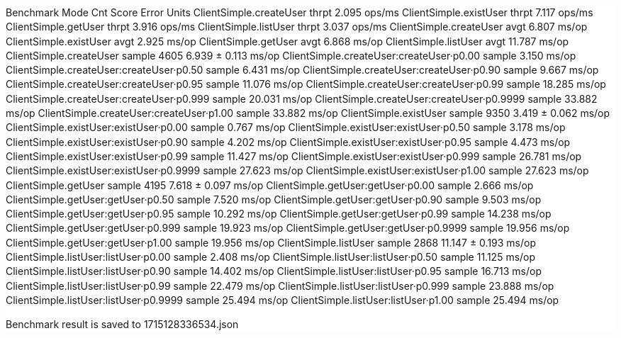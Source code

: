 Benchmark                                     Mode   Cnt   Score   Error   Units
ClientSimple.createUser                      thrpt         2.095          ops/ms
ClientSimple.existUser                       thrpt         7.117          ops/ms
ClientSimple.getUser                         thrpt         3.916          ops/ms
ClientSimple.listUser                        thrpt         3.037          ops/ms
ClientSimple.createUser                       avgt         6.807           ms/op
ClientSimple.existUser                        avgt         2.925           ms/op
ClientSimple.getUser                          avgt         6.868           ms/op
ClientSimple.listUser                         avgt        11.787           ms/op
ClientSimple.createUser                     sample  4605   6.939 ± 0.113   ms/op
ClientSimple.createUser:createUser·p0.00    sample         3.150           ms/op
ClientSimple.createUser:createUser·p0.50    sample         6.431           ms/op
ClientSimple.createUser:createUser·p0.90    sample         9.667           ms/op
ClientSimple.createUser:createUser·p0.95    sample        11.076           ms/op
ClientSimple.createUser:createUser·p0.99    sample        18.285           ms/op
ClientSimple.createUser:createUser·p0.999   sample        20.031           ms/op
ClientSimple.createUser:createUser·p0.9999  sample        33.882           ms/op
ClientSimple.createUser:createUser·p1.00    sample        33.882           ms/op
ClientSimple.existUser                      sample  9350   3.419 ± 0.062   ms/op
ClientSimple.existUser:existUser·p0.00      sample         0.767           ms/op
ClientSimple.existUser:existUser·p0.50      sample         3.178           ms/op
ClientSimple.existUser:existUser·p0.90      sample         4.202           ms/op
ClientSimple.existUser:existUser·p0.95      sample         4.473           ms/op
ClientSimple.existUser:existUser·p0.99      sample        11.427           ms/op
ClientSimple.existUser:existUser·p0.999     sample        26.781           ms/op
ClientSimple.existUser:existUser·p0.9999    sample        27.623           ms/op
ClientSimple.existUser:existUser·p1.00      sample        27.623           ms/op
ClientSimple.getUser                        sample  4195   7.618 ± 0.097   ms/op
ClientSimple.getUser:getUser·p0.00          sample         2.666           ms/op
ClientSimple.getUser:getUser·p0.50          sample         7.520           ms/op
ClientSimple.getUser:getUser·p0.90          sample         9.503           ms/op
ClientSimple.getUser:getUser·p0.95          sample        10.292           ms/op
ClientSimple.getUser:getUser·p0.99          sample        14.238           ms/op
ClientSimple.getUser:getUser·p0.999         sample        19.923           ms/op
ClientSimple.getUser:getUser·p0.9999        sample        19.956           ms/op
ClientSimple.getUser:getUser·p1.00          sample        19.956           ms/op
ClientSimple.listUser                       sample  2868  11.147 ± 0.193   ms/op
ClientSimple.listUser:listUser·p0.00        sample         2.408           ms/op
ClientSimple.listUser:listUser·p0.50        sample        11.125           ms/op
ClientSimple.listUser:listUser·p0.90        sample        14.402           ms/op
ClientSimple.listUser:listUser·p0.95        sample        16.713           ms/op
ClientSimple.listUser:listUser·p0.99        sample        22.479           ms/op
ClientSimple.listUser:listUser·p0.999       sample        23.888           ms/op
ClientSimple.listUser:listUser·p0.9999      sample        25.494           ms/op
ClientSimple.listUser:listUser·p1.00        sample        25.494           ms/op

Benchmark result is saved to 1715128336534.json
